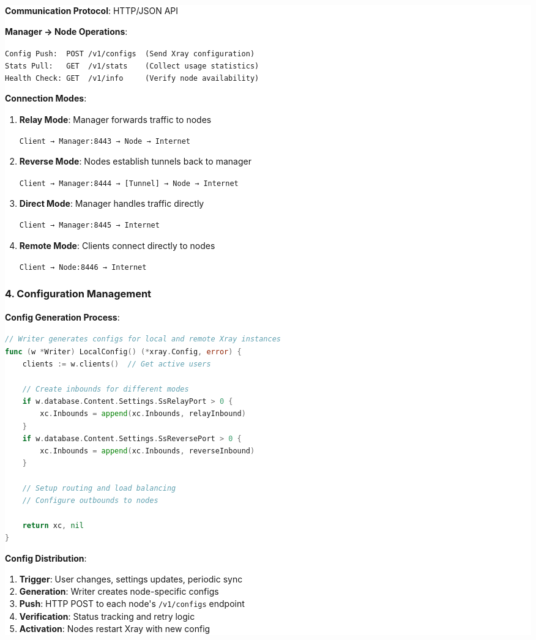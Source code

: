 **Communication Protocol**: HTTP/JSON API

**Manager → Node Operations**:
```
Config Push:  POST /v1/configs  (Send Xray configuration)
Stats Pull:   GET  /v1/stats    (Collect usage statistics)
Health Check: GET  /v1/info     (Verify node availability)
```

**Connection Modes**:

1. **Relay Mode**: Manager forwards traffic to nodes
   ```
   Client → Manager:8443 → Node → Internet
   ```

2. **Reverse Mode**: Nodes establish tunnels back to manager
   ```
   Client → Manager:8444 → [Tunnel] → Node → Internet
   ```

3. **Direct Mode**: Manager handles traffic directly
   ```
   Client → Manager:8445 → Internet
   ```

4. **Remote Mode**: Clients connect directly to nodes
   ```
   Client → Node:8446 → Internet
   ```

### 4. Configuration Management

**Config Generation Process**:

```go
// Writer generates configs for local and remote Xray instances
func (w *Writer) LocalConfig() (*xray.Config, error) {
    clients := w.clients()  // Get active users
    
    // Create inbounds for different modes
    if w.database.Content.Settings.SsRelayPort > 0 {
        xc.Inbounds = append(xc.Inbounds, relayInbound)
    }
    if w.database.Content.Settings.SsReversePort > 0 {
        xc.Inbounds = append(xc.Inbounds, reverseInbound)
    }
    
    // Setup routing and load balancing
    // Configure outbounds to nodes
    
    return xc, nil
}
```

**Config Distribution**:
1. **Trigger**: User changes, settings updates, periodic sync
2. **Generation**: Writer creates node-specific configs
3. **Push**: HTTP POST to each node's `/v1/configs` endpoint
4. **Verification**: Status tracking and retry logic
5. **Activation**: Nodes restart Xray with new config

